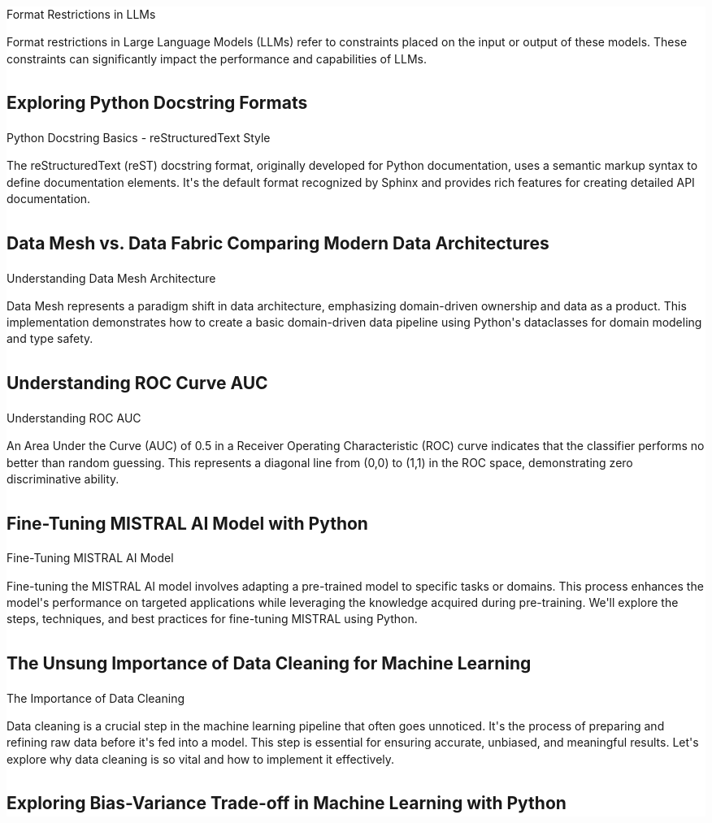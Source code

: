 Format Restrictions in LLMs

Format restrictions in Large Language Models (LLMs) refer to constraints placed on the input or output of these models. These constraints can significantly impact the performance and capabilities of LLMs.

## Exploring Python Docstring Formats

Python Docstring Basics - reStructuredText Style

The reStructuredText (reST) docstring format, originally developed for Python documentation, uses a semantic markup syntax to define documentation elements. It's the default format recognized by Sphinx and provides rich features for creating detailed API documentation.

## Data Mesh vs. Data Fabric Comparing Modern Data Architectures

Understanding Data Mesh Architecture

Data Mesh represents a paradigm shift in data architecture, emphasizing domain-driven ownership and data as a product. This implementation demonstrates how to create a basic domain-driven data pipeline using Python's dataclasses for domain modeling and type safety.

## Understanding ROC Curve AUC

Understanding ROC AUC

An Area Under the Curve (AUC) of 0.5 in a Receiver Operating Characteristic (ROC) curve indicates that the classifier performs no better than random guessing. This represents a diagonal line from (0,0) to (1,1) in the ROC space, demonstrating zero discriminative ability.

## Fine-Tuning MISTRAL AI Model with Python

Fine-Tuning MISTRAL AI Model

Fine-tuning the MISTRAL AI model involves adapting a pre-trained model to specific tasks or domains. This process enhances the model's performance on targeted applications while leveraging the knowledge acquired during pre-training. We'll explore the steps, techniques, and best practices for fine-tuning MISTRAL using Python.

## The Unsung Importance of Data Cleaning for Machine Learning

The Importance of Data Cleaning

Data cleaning is a crucial step in the machine learning pipeline that often goes unnoticed. It's the process of preparing and refining raw data before it's fed into a model. This step is essential for ensuring accurate, unbiased, and meaningful results. Let's explore why data cleaning is so vital and how to implement it effectively.

## Exploring Bias-Variance Trade-off in Machine Learning with Python

